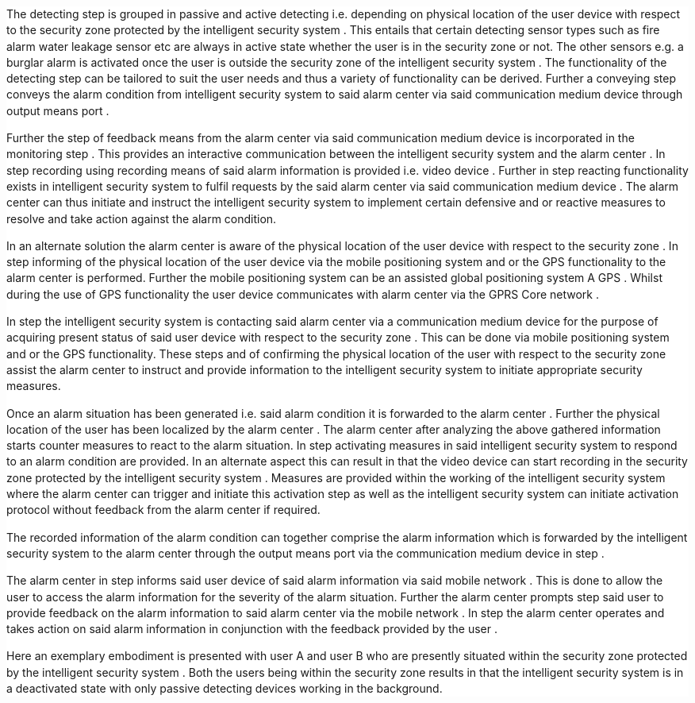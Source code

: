 The detecting step is grouped in passive and active detecting i.e. depending on physical location of the user device with respect to the security zone protected by the intelligent security system . This entails that certain detecting sensor types such as fire alarm water leakage sensor etc are always in active state whether the user is in the security zone or not. The other sensors e.g. a burglar alarm is activated once the user is outside the security zone of the intelligent security system . The functionality of the detecting step can be tailored to suit the user needs and thus a variety of functionality can be derived. Further a conveying step conveys the alarm condition from intelligent security system to said alarm center via said communication medium device through output means port .

Further the step of feedback means from the alarm center via said communication medium device is incorporated in the monitoring step . This provides an interactive communication between the intelligent security system and the alarm center . In step recording using recording means of said alarm information is provided i.e. video device . Further in step reacting functionality exists in intelligent security system to fulfil requests by the said alarm center via said communication medium device . The alarm center can thus initiate and instruct the intelligent security system to implement certain defensive and or reactive measures to resolve and take action against the alarm condition.

In an alternate solution the alarm center is aware of the physical location of the user device with respect to the security zone . In step informing of the physical location of the user device via the mobile positioning system and or the GPS functionality to the alarm center is performed. Further the mobile positioning system can be an assisted global positioning system A GPS . Whilst during the use of GPS functionality the user device communicates with alarm center via the GPRS Core network .

In step the intelligent security system is contacting said alarm center via a communication medium device for the purpose of acquiring present status of said user device with respect to the security zone . This can be done via mobile positioning system and or the GPS functionality. These steps and of confirming the physical location of the user with respect to the security zone assist the alarm center to instruct and provide information to the intelligent security system to initiate appropriate security measures.

Once an alarm situation has been generated i.e. said alarm condition it is forwarded to the alarm center . Further the physical location of the user has been localized by the alarm center . The alarm center after analyzing the above gathered information starts counter measures to react to the alarm situation. In step activating measures in said intelligent security system to respond to an alarm condition are provided. In an alternate aspect this can result in that the video device can start recording in the security zone protected by the intelligent security system . Measures are provided within the working of the intelligent security system where the alarm center can trigger and initiate this activation step as well as the intelligent security system can initiate activation protocol without feedback from the alarm center if required.

The recorded information of the alarm condition can together comprise the alarm information which is forwarded by the intelligent security system to the alarm center through the output means port via the communication medium device in step .

The alarm center in step informs said user device of said alarm information via said mobile network . This is done to allow the user to access the alarm information for the severity of the alarm situation. Further the alarm center prompts step said user to provide feedback on the alarm information to said alarm center via the mobile network . In step the alarm center operates and takes action on said alarm information in conjunction with the feedback provided by the user .

Here an exemplary embodiment is presented with user A and user B who are presently situated within the security zone protected by the intelligent security system . Both the users being within the security zone results in that the intelligent security system is in a deactivated state with only passive detecting devices working in the background.
